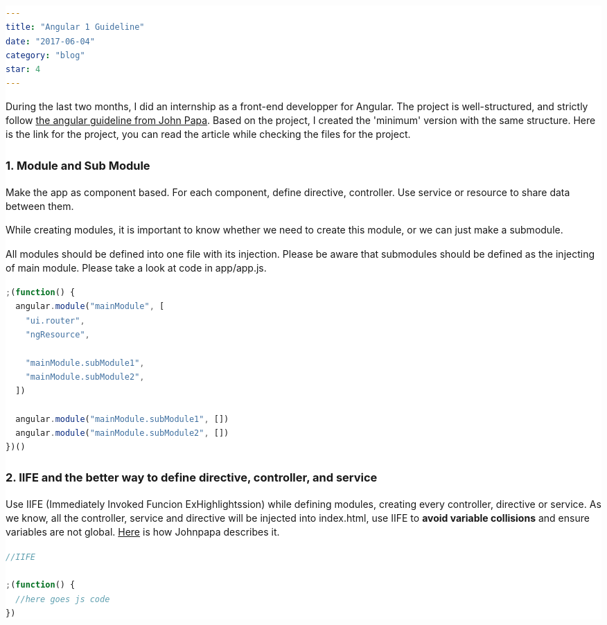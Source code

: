 ```yaml
---
title: "Angular 1 Guideline"
date: "2017-06-04"
category: "blog"
star: 4
---
```


During the last two months, I did an internship as a front-end developper for Angular. The project is well-structured, and strictly follow [the angular guideline from John Papa](https://github.com/johnpapa/angular-styleguide). Based on the project, I created the 'minimum' version with the same structure. Here is the link for the project, you can read the article while checking the files for the project.

### 1. Module and Sub Module

Make the app as component based. For each component, define directive, controller. Use service or resource to share data between them.

While creating modules, it is important to know whether we need to create this module, or we can just make a submodule.

All modules should be defined into one file with its injection. Please be aware that submodules should be defined as the injecting of main module. Please take a look at code in app/app.js.

```js
;(function() {
  angular.module("mainModule", [
    "ui.router",
    "ngResource",

    "mainModule.subModule1",
    "mainModule.subModule2",
  ])

  angular.module("mainModule.subModule1", [])
  angular.module("mainModule.subModule2", [])
})()
```

### 2. IIFE and the better way to define directive, controller, and service

Use IIFE (Immediately Invoked Funcion ExHighlightssion) while defining modules, creating every controller, directive or service. As we know, all the controller, service and directive will be injected into index.html, use IIFE to **avoid variable collisions** and ensure variables are not global. [Here](https://github.com/johnpapa/angular-styleguide/blob/master/a1/README.md#style-y010) is how Johnpapa describes it.

```js
//IIFE

;(function() {
  //here goes js code
})
```
